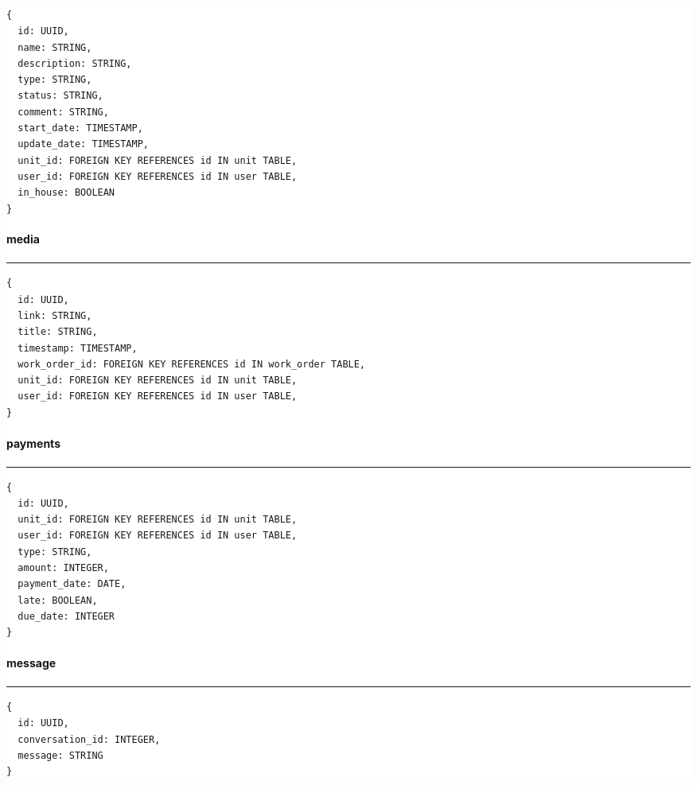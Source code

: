 
```
{
  id: UUID,
  name: STRING,
  description: STRING,
  type: STRING,
  status: STRING,
  comment: STRING,
  start_date: TIMESTAMP,
  update_date: TIMESTAMP,
  unit_id: FOREIGN KEY REFERENCES id IN unit TABLE,
  user_id: FOREIGN KEY REFERENCES id IN user TABLE,
  in_house: BOOLEAN
}
```

#### media

---

```
{
  id: UUID,
  link: STRING,
  title: STRING,
  timestamp: TIMESTAMP,
  work_order_id: FOREIGN KEY REFERENCES id IN work_order TABLE,
  unit_id: FOREIGN KEY REFERENCES id IN unit TABLE,
  user_id: FOREIGN KEY REFERENCES id IN user TABLE,
}
```

#### payments

---

```
{
  id: UUID,
  unit_id: FOREIGN KEY REFERENCES id IN unit TABLE,
  user_id: FOREIGN KEY REFERENCES id IN user TABLE,
  type: STRING,
  amount: INTEGER,
  payment_date: DATE,
  late: BOOLEAN,
  due_date: INTEGER
}
```

#### message

---

```
{
  id: UUID,
  conversation_id: INTEGER,
  message: STRING
}
```

